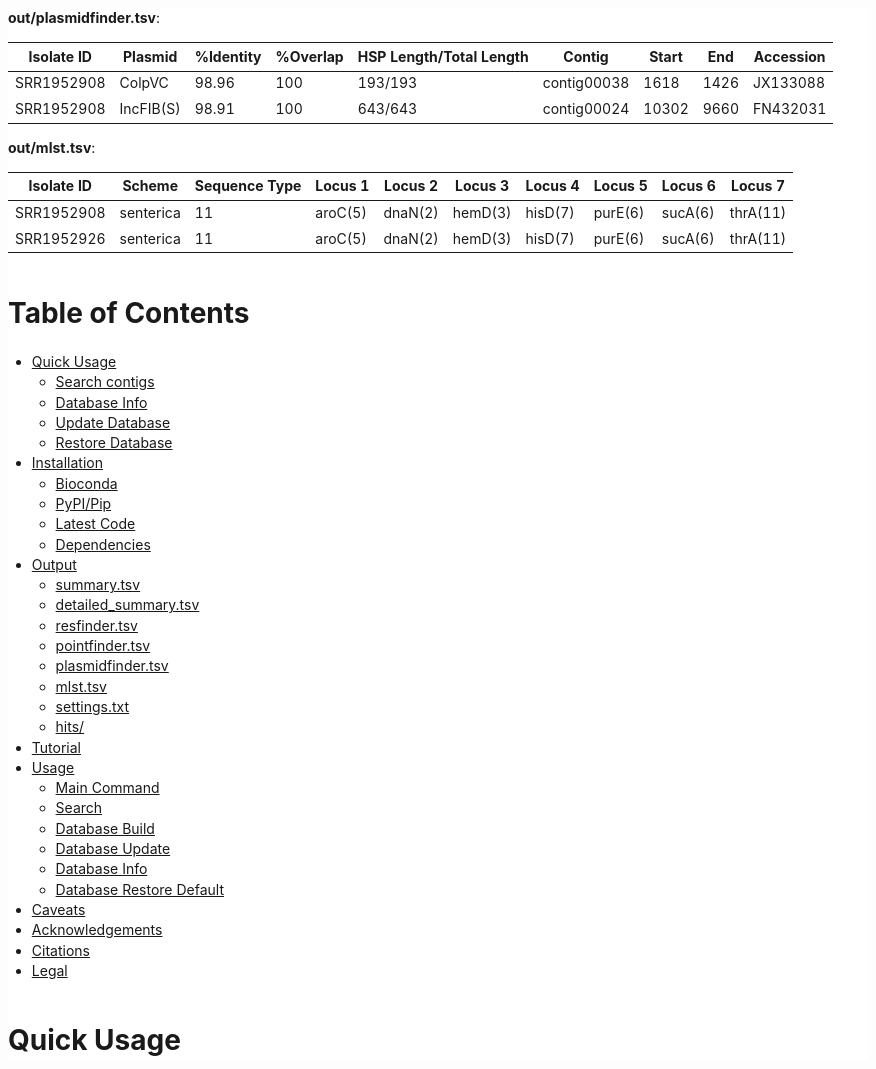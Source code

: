 **out/plasmidfinder.tsv**:

| Isolate ID | Plasmid   | %Identity | %Overlap | HSP Length/Total Length | Contig      | Start | End   | Accession |
|------------|-----------|-----------|----------|-------------------------|-------------|-------|-------|-----------|
| SRR1952908 | ColpVC    | 98.96     | 100      | 193/193                 | contig00038 | 1618  | 1426  | JX133088  |
| SRR1952908 | IncFIB(S) | 98.91     | 100      | 643/643                 | contig00024 | 10302 | 9660  | FN432031  |

**out/mlst.tsv**:

| Isolate ID | Scheme    | Sequence Type | Locus 1 | Locus 2 | Locus 3 | Locus 4 | Locus 5 | Locus 6 | Locus 7  |
|------------|-----------|---------------|---------|---------|---------|---------|---------|---------|----------|
| SRR1952908 | senterica | 11            | aroC(5) | dnaN(2) | hemD(3) | hisD(7) | purE(6) | sucA(6) | thrA(11) |
| SRR1952926 | senterica | 11            | aroC(5) | dnaN(2) | hemD(3) | hisD(7) | purE(6) | sucA(6) | thrA(11) |

# Table of Contents

- [Quick Usage](#quick-usage)
  * [Search contigs](#search-contigs)
  * [Database Info](#database-info)
  * [Update Database](#update-database)
  * [Restore Database](#restore-database)
- [Installation](#installation)
  * [Bioconda](#bioconda)
  * [PyPI/Pip](#pypipip)
  * [Latest Code](#latest-code)
  * [Dependencies](#dependencies)
- [Output](#output)
  * [summary.tsv](#summarytsv)
  * [detailed_summary.tsv](#detailed_summarytsv)
  * [resfinder.tsv](#resfindertsv)
  * [pointfinder.tsv](#pointfindertsv)
  * [plasmidfinder.tsv](#plasmidfindertsv)
  * [mlst.tsv](#mlsttsv)
  * [settings.txt](#settingstxt)
  * [hits/](#hits)
- [Tutorial](#tutorial)
- [Usage](#usage)
  * [Main Command](#main-command)
  * [Search](#search)
  * [Database Build](#database-build)
  * [Database Update](#database-update)
  * [Database Info](#database-info-1)
  * [Database Restore Default](#database-restore-default)
- [Caveats](#caveats)
- [Acknowledgements](#acknowledgements)
- [Citations](#citations)
- [Legal](#legal)

# Quick Usage
